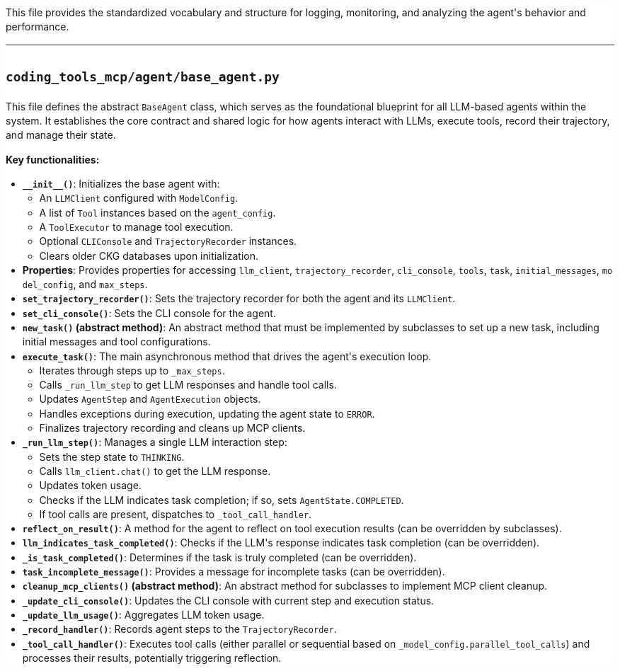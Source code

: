 This file provides the standardized vocabulary and structure for logging, monitoring, and analyzing the agent's behavior and performance.

---

## `coding_tools_mcp/agent/base_agent.py`

This file defines the abstract `BaseAgent` class, which serves as the foundational blueprint for all LLM-based agents within the system. It establishes the core contract and shared logic for how agents interact with LLMs, execute tools, record their trajectory, and manage their state.

**Key functionalities:**

*   **`__init__()`**: Initializes the base agent with:
    *   An `LLMClient` configured with `ModelConfig`.
    *   A list of `Tool` instances based on the `agent_config`.
    *   A `ToolExecutor` to manage tool execution.
    *   Optional `CLIConsole` and `TrajectoryRecorder` instances.
    *   Clears older CKG databases upon initialization.
*   **Properties**: Provides properties for accessing `llm_client`, `trajectory_recorder`, `cli_console`, `tools`, `task`, `initial_messages`, `model_config`, and `max_steps`.
*   **`set_trajectory_recorder()`**: Sets the trajectory recorder for both the agent and its `LLMClient`.
*   **`set_cli_console()`**: Sets the CLI console for the agent.
*   **`new_task()` (abstract method)**: An abstract method that must be implemented by subclasses to set up a new task, including initial messages and tool configurations.
*   **`execute_task()`**: The main asynchronous method that drives the agent's execution loop.
    *   Iterates through steps up to `_max_steps`.
    *   Calls `_run_llm_step` to get LLM responses and handle tool calls.
    *   Updates `AgentStep` and `AgentExecution` objects.
    *   Handles exceptions during execution, updating the agent state to `ERROR`.
    *   Finalizes trajectory recording and cleans up MCP clients.
*   **`_run_llm_step()`**: Manages a single LLM interaction step:
    *   Sets the step state to `THINKING`.
    *   Calls `llm_client.chat()` to get the LLM response.
    *   Updates token usage.
    *   Checks if the LLM indicates task completion; if so, sets `AgentState.COMPLETED`.
    *   If tool calls are present, dispatches to `_tool_call_handler`.
*   **`reflect_on_result()`**: A method for the agent to reflect on tool execution results (can be overridden by subclasses).
*   **`llm_indicates_task_completed()`**: Checks if the LLM's response indicates task completion (can be overridden).
*   **`_is_task_completed()`**: Determines if the task is truly completed (can be overridden).
*   **`task_incomplete_message()`**: Provides a message for incomplete tasks (can be overridden).
*   **`cleanup_mcp_clients()` (abstract method)**: An abstract method for subclasses to implement MCP client cleanup.
*   **`_update_cli_console()`**: Updates the CLI console with current step and execution status.
*   **`_update_llm_usage()`**: Aggregates LLM token usage.
*   **`_record_handler()`**: Records agent steps to the `TrajectoryRecorder`.
*   **`_tool_call_handler()`**: Executes tool calls (either parallel or sequential based on `_model_config.parallel_tool_calls`) and processes their results, potentially triggering reflection.
